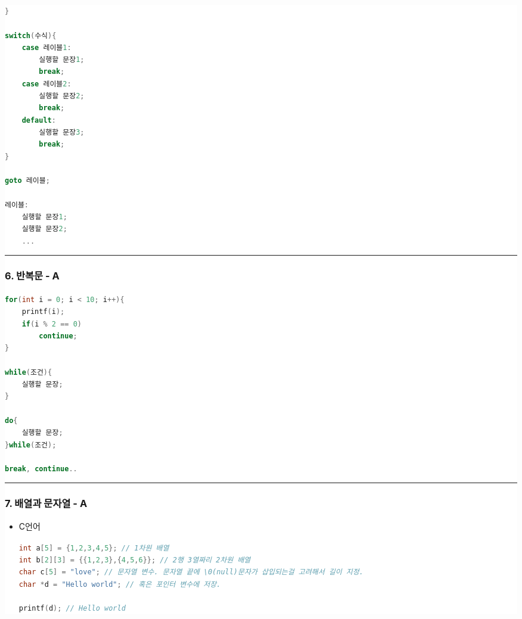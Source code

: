 ```C
}

switch(수식){
    case 레이블1:
        실행할 문장1;
        break;
    case 레이블2:
        실행할 문장2;
        break;
    default:
        실행할 문장3;
       	break;
}

goto 레이블;

레이블:
	실행할 문장1;
	실행할 문장2;
	...
```

---

### 6. 반복문 - A

```c
for(int i = 0; i < 10; i++){
	printf(i);
	if(i % 2 == 0)
		continue;
}

while(조건){
    실행할 문장;
}

do{
    실행할 문장;
}while(조건);

break, continue..
```

---

### 7. 배열과 문자열 - A

* C언어

  ```C
  int a[5] = {1,2,3,4,5}; // 1차원 배열
  int b[2][3] = {{1,2,3},{4,5,6}}; // 2행 3열짜리 2차원 배열
  char c[5] = "love"; // 문자열 변수. 문자열 끝에 \0(null)문자가 삽입되는걸 고려해서 길이 지정.
  char *d = "Hello world"; // 혹은 포인터 변수에 저장.
  
  printf(d); // Hello world
  ```
